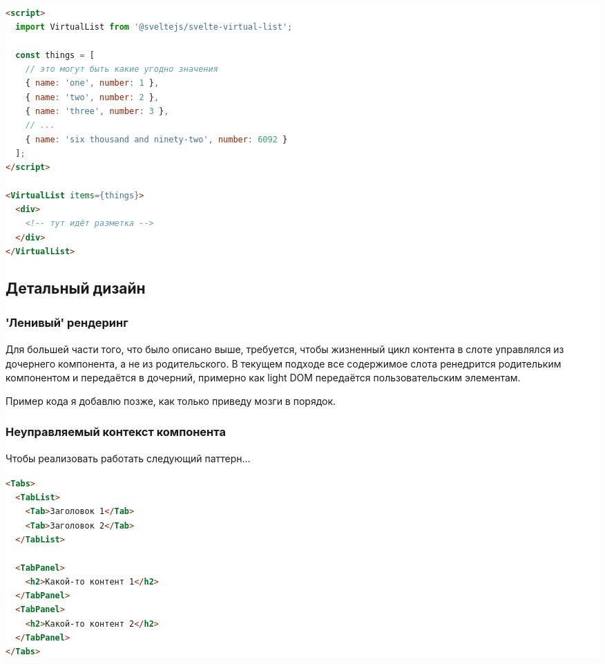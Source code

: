 ```html
<script>
  import VirtualList from '@sveltejs/svelte-virtual-list';

  const things = [
    // это могут быть какие угодно значения
    { name: 'one', number: 1 },
    { name: 'two', number: 2 },
    { name: 'three', number: 3 },
    // ...
    { name: 'six thousand and ninety-two', number: 6092 }
  ];
</script>

<VirtualList items={things}>
  <div>
    <!-- тут идёт разметка -->
  </div>
</VirtualList>
```


## Детальный дизайн

### 'Ленивый' рендеринг

Для большей части того, что было описано выше, требуется, чтобы жизненный цикл контента в слоте управлялся из дочернего компонента, а не из родительского. В текущем подходе все содержимое слота ренедрится родительким компонентом и передаётся в дочерний, примерно как light DOM передаётся пользовательским элементам.

Пример кода я добавлю позже, как только приведу мозги в порядок.


### Неуправляемый контекст компонента

Чтобы реализовать работать следующий паттерн...

```html
<Tabs>
  <TabList>
    <Tab>Заголовок 1</Tab>
    <Tab>Заголовок 2</Tab>
  </TabList>

  <TabPanel>
    <h2>Какой-то контент 1</h2>
  </TabPanel>
  <TabPanel>
    <h2>Какой-то контент 2</h2>
  </TabPanel>
</Tabs>
```
